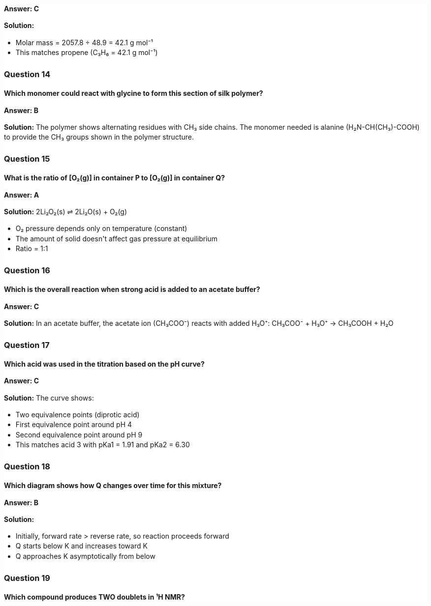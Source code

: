 **Answer: C**

**Solution:**
- Molar mass = 2057.8 ÷ 48.9 = 42.1 g mol⁻¹
- This matches propene (C₃H₆ = 42.1 g mol⁻¹)

### Question 14
**Which monomer could react with glycine to form this section of silk polymer?**

**Answer: B**

**Solution:** The polymer shows alternating residues with CH₃ side chains. The monomer needed is alanine (H₂N-CH(CH₃)-COOH) to provide the CH₃ groups shown in the polymer structure.

### Question 15
**What is the ratio of [O₂(g)] in container P to [O₂(g)] in container Q?**

**Answer: A**

**Solution:** 
2Li₂O₂(s) ⇌ 2Li₂O(s) + O₂(g)
- O₂ pressure depends only on temperature (constant)
- The amount of solid doesn't affect gas pressure at equilibrium
- Ratio = 1:1

### Question 16
**Which is the overall reaction when strong acid is added to an acetate buffer?**

**Answer: C**

**Solution:** In an acetate buffer, the acetate ion (CH₃COO⁻) reacts with added H₃O⁺:
CH₃COO⁻ + H₃O⁺ → CH₃COOH + H₂O

### Question 17
**Which acid was used in the titration based on the pH curve?**

**Answer: C**

**Solution:** The curve shows:
- Two equivalence points (diprotic acid)
- First equivalence point around pH 4
- Second equivalence point around pH 9
- This matches acid 3 with pKa1 = 1.91 and pKa2 = 6.30

### Question 18
**Which diagram shows how Q changes over time for this mixture?**

**Answer: B**

**Solution:** 
- Initially, forward rate > reverse rate, so reaction proceeds forward
- Q starts below K and increases toward K
- Q approaches K asymptotically from below

### Question 19
**Which compound produces TWO doublets in ¹H NMR?**
